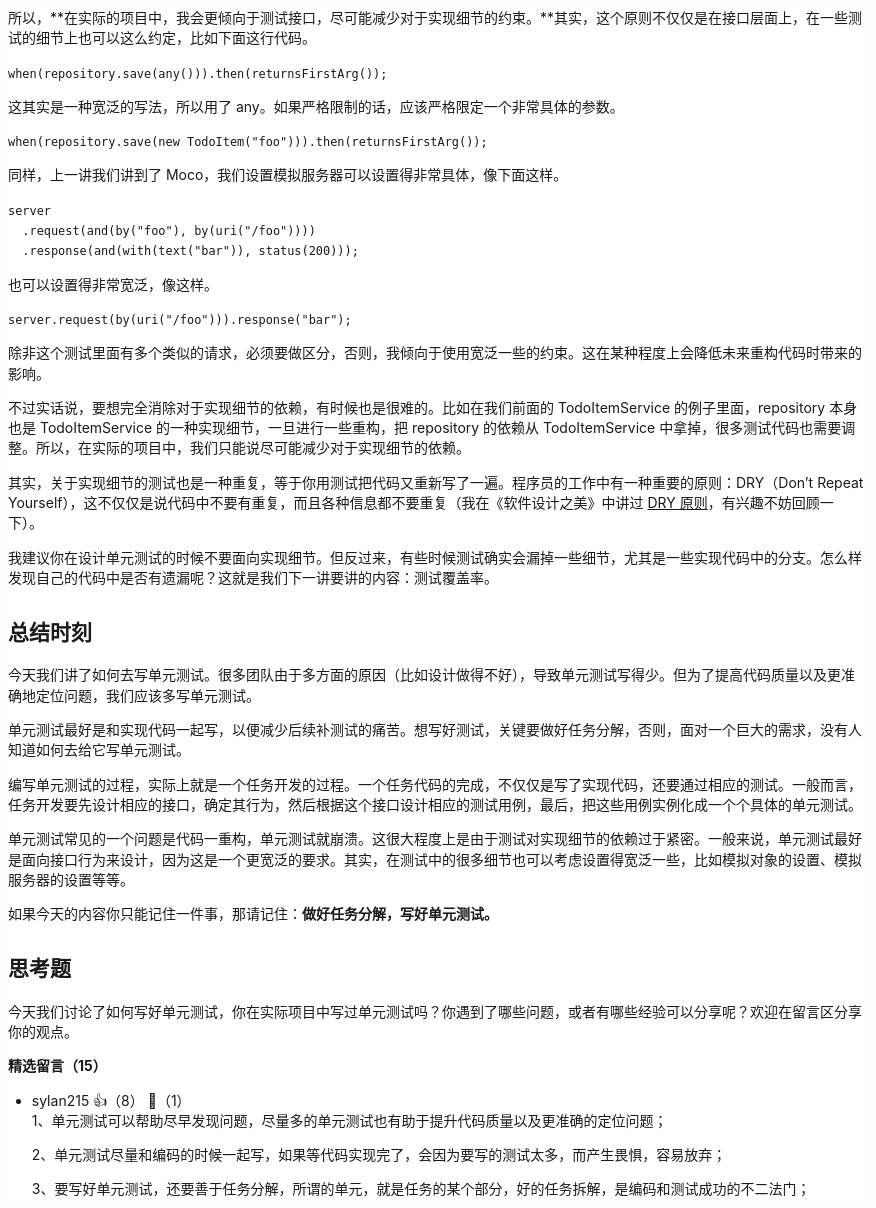 所以，**在实际的项目中，我会更倾向于测试接口，尽可能减少对于实现细节的约束。**其实，这个原则不仅仅是在接口层面上，在一些测试的细节上也可以这么约定，比如下面这行代码。

```
when(repository.save(any())).then(returnsFirstArg());
```

这其实是一种宽泛的写法，所以用了 any。如果严格限制的话，应该严格限定一个非常具体的参数。

```
when(repository.save(new TodoItem("foo"))).then(returnsFirstArg());
```

同样，上一讲我们讲到了 Moco，我们设置模拟服务器可以设置得非常具体，像下面这样。

```
server
  .request(and(by("foo"), by(uri("/foo"))))
  .response(and(with(text("bar")), status(200)));
```

也可以设置得非常宽泛，像这样。

```
server.request(by(uri("/foo"))).response("bar"); 
```

除非这个测试里面有多个类似的请求，必须要做区分，否则，我倾向于使用宽泛一些的约束。这在某种程度上会降低未来重构代码时带来的影响。

不过实话说，要想完全消除对于实现细节的依赖，有时候也是很难的。比如在我们前面的 TodoItemService 的例子里面，repository 本身也是 TodoItemService 的一种实现细节，一旦进行一些重构，把 repository 的依赖从 TodoItemService 中拿掉，很多测试代码也需要调整。所以，在实际的项目中，我们只能说尽可能减少对于实现细节的依赖。

其实，关于实现细节的测试也是一种重复，等于你用测试把代码又重新写了一遍。程序员的工作中有一种重要的原则：DRY（Don’t Repeat Yourself），这不仅仅是说代码中不要有重复，而且各种信息都不要重复（我在《软件设计之美》中讲过 [DRY 原则](https://time.geekbang.org/column/article/265128)，有兴趣不妨回顾一下）。

我建议你在设计单元测试的时候不要面向实现细节。但反过来，有些时候测试确实会漏掉一些细节，尤其是一些实现代码中的分支。怎么样发现自己的代码中是否有遗漏呢？这就是我们下一讲要讲的内容：测试覆盖率。

## 总结时刻

今天我们讲了如何去写单元测试。很多团队由于多方面的原因（比如设计做得不好），导致单元测试写得少。但为了提高代码质量以及更准确地定位问题，我们应该多写单元测试。

单元测试最好是和实现代码一起写，以便减少后续补测试的痛苦。想写好测试，关键要做好任务分解，否则，面对一个巨大的需求，没有人知道如何去给它写单元测试。

编写单元测试的过程，实际上就是一个任务开发的过程。一个任务代码的完成，不仅仅是写了实现代码，还要通过相应的测试。一般而言，任务开发要先设计相应的接口，确定其行为，然后根据这个接口设计相应的测试用例，最后，把这些用例实例化成一个个具体的单元测试。

单元测试常见的一个问题是代码一重构，单元测试就崩溃。这很大程度上是由于测试对实现细节的依赖过于紧密。一般来说，单元测试最好是面向接口行为来设计，因为这是一个更宽泛的要求。其实，在测试中的很多细节也可以考虑设置得宽泛一些，比如模拟对象的设置、模拟服务器的设置等等。

如果今天的内容你只能记住一件事，那请记住：**做好任务分解，写好单元测试。**

## 思考题

今天我们讨论了如何写好单元测试，你在实际项目中写过单元测试吗？你遇到了哪些问题，或者有哪些经验可以分享呢？欢迎在留言区分享你的观点。
<div><strong>精选留言（15）</strong></div><ul>
<li><span>sylan215</span> 👍（8） 💬（1）<div>1、单元测试可以帮助尽早发现问题，尽量多的单元测试也有助于提升代码质量以及更准确的定位问题；

2、单元测试尽量和编码的时候一起写，如果等代码实现完了，会因为要写的测试太多，而产生畏惧，容易放弃；

3、要写好单元测试，还要善于任务分解，所谓的单元，就是任务的某个部分，好的任务拆解，是编码和测试成功的不二法门；
